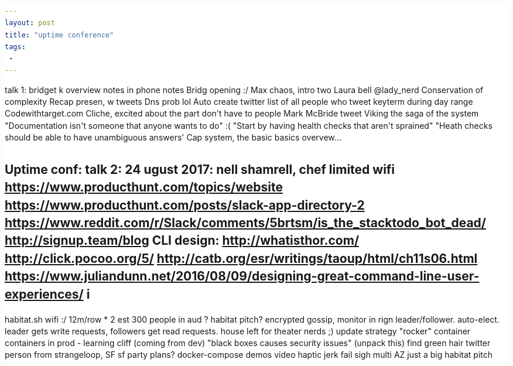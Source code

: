 ```yaml
---
layout: post
title: "uptime conference"
tags:
 -
---
```



talk 1: bridget k
overview
notes in phone notes
Bridg opening :/
Max chaos, intro two
Laura bell @lady_nerd
Conservation of complexity
Recap presen, w tweets
Dns prob lol
Auto create twitter list of all people who tweet keyterm during day range
Codewithtarget.com
Cliche, excited about the part don't have to people
Mark McBride tweet Viking the saga of the system
"Documentation isn't someone that anyone wants to do" :(
"Start by having health checks that aren't sprained"
"Heath checks should be able to have unambiguous answers'
Cap system, the basic basics overvew...


Uptime conf: talk 2: 24 ugust 2017: nell shamrell, chef
limited wifi
https://www.producthunt.com/topics/website
https://www.producthunt.com/posts/slack-app-directory-2
https://www.reddit.com/r/Slack/comments/5brtsm/is_the_stacktodo_bot_dead/
http://signup.team/blog
CLI design:
http://whatisthor.com/
http://click.pocoo.org/5/
http://catb.org/esr/writings/taoup/html/ch11s06.html
https://www.juliandunn.net/2016/08/09/designing-great-command-line-user-experiences/ i
--
habitat.sh
wifi :/
12m/row * 2
est 300 people in aud ?
habitat pitch?
encrypted gossip, monitor in rign
leader/follower. auto-elect. leader gets write requests, followers get read requests.
house left for theater nerds ;)
update strategy
"rocker" container
containers in prod - learning cliff (coming from dev)
"black boxes causes security issues" (unpack this)
find green hair twitter person from strangeloop, SF
sf party plans?
docker-compose
demos video
haptic jerk fail sigh
multi AZ
just a big habitat pitch
